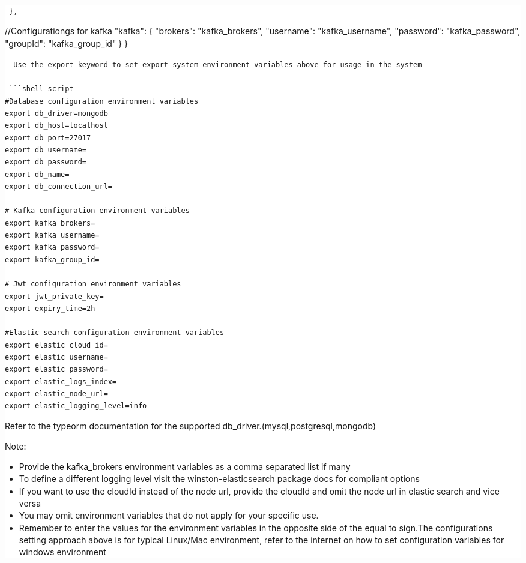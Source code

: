      },
   //Configurationgs for kafka
     "kafka": { 
       "brokers": "kafka_brokers",
       "username": "kafka_username",
       "password": "kafka_password",
       "groupId": "kafka_group_id"
     }
   }
   ```
   - Use the export keyword to set export system environment variables above for usage in the system

    ```shell script
   #Database configuration environment variables
   export db_driver=mongodb
   export db_host=localhost
   export db_port=27017
   export db_username=
   export db_password=
   export db_name=
   export db_connection_url=
   
   # Kafka configuration environment variables
   export kafka_brokers=
   export kafka_username=
   export kafka_password=
   export kafka_group_id=
   
   # Jwt configuration environment variables
   export jwt_private_key=
   export expiry_time=2h
   
   #Elastic search configuration environment variables
   export elastic_cloud_id=
   export elastic_username=
   export elastic_password=
   export elastic_logs_index=
   export elastic_node_url=
   export elastic_logging_level=info
   ```
Refer to the typeorm documentation for the supported db_driver.(mysql,postgresql,mongodb)

 Note:
   - Provide the kafka_brokers environment variables as a comma separated list if many
   - To define a different logging level visit the winston-elasticsearch package docs for compliant options
   - If you want to use the cloudId instead of the node url, provide the cloudId and omit the node url in elastic search and vice versa
   - You may omit environment variables that do not apply for your specific use.
   - Remember to enter the values for the environment variables in the opposite side of the equal to sign.The configurations setting approach above is for typical Linux/Mac environment, refer to the internet on how to set configuration variables for windows environment
